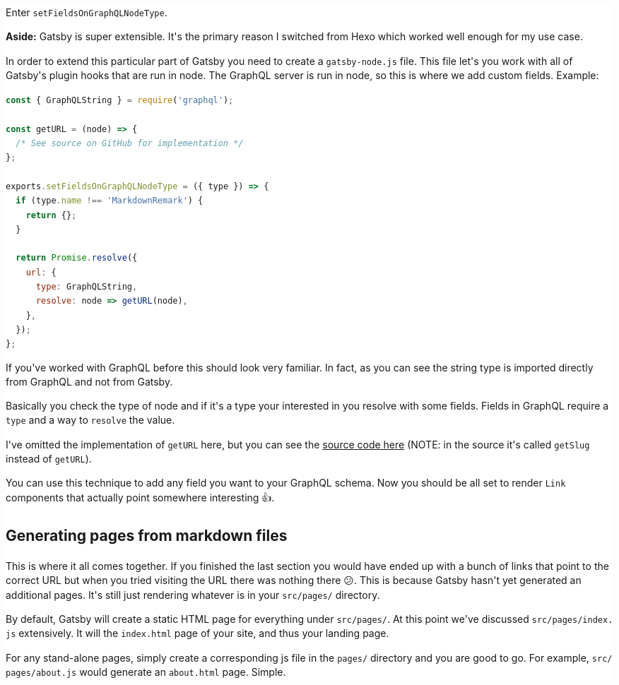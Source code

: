 Enter `setFieldsOnGraphQLNodeType`.

**Aside:** Gatsby is super extensible. It's the primary reason I switched from Hexo which worked well enough for my use case.

In order to extend this particular part of Gatsby you need to create a `gatsby-node.js` file. This file let's you work with all of Gatsby's plugin hooks that are run in node. The GraphQL server is run in node, so this is where we add custom fields. Example:

```js
const { GraphQLString } = require('graphql');

const getURL = (node) => {
  /* See source on GitHub for implementation */
};

exports.setFieldsOnGraphQLNodeType = ({ type }) => {
  if (type.name !== 'MarkdownRemark') {
    return {};
  }

  return Promise.resolve({
    url: {
      type: GraphQLString,
      resolve: node => getURL(node),
    },
  });
};
```

If you've worked with GraphQL before this should look very familiar. In fact, as you can see the string type is imported directly from GraphQL and not from Gatsby.

Basically you check the type of node and if it's a type your interested in you resolve with some fields. Fields in GraphQL require a `type` and a way to `resolve` the value.

I've omitted the implementation of `getURL` here, but you can see the [source code here](https://github.com/iansinnott/iansinnott.github.io/blob/gatsby-migration/gatsby-node.js#L17) (NOTE: in the source it's called `getSlug` instead of `getURL`).

You can use this technique to add any field you want to your GraphQL schema. Now you should be all set to render `Link` components that actually point somewhere interesting 👍.

## Generating pages from markdown files

This is where it all comes together. If you finished the last section you would have ended up with a bunch of links that point to the correct URL but when you tried visiting the URL there was nothing there 😕. This is because Gatsby hasn't yet generated an additional pages. It's still just rendering whatever is in your `src/pages/` directory.

By default, Gatsby will create a static HTML page for everything under `src/pages/`. At this point we've discussed `src/pages/index.js` extensively. It will the `index.html` page of your site, and thus your landing page.

For any stand-alone pages, simply create a corresponding js file in the `pages/` directory and you are good to go. For example, `src/pages/about.js` would generate an `about.html` page. Simple.

